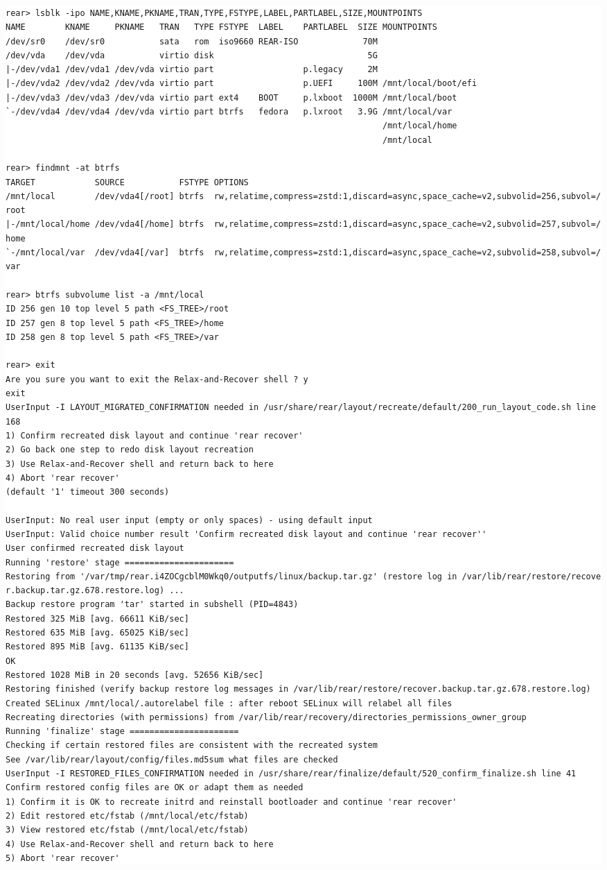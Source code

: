     rear> lsblk -ipo NAME,KNAME,PKNAME,TRAN,TYPE,FSTYPE,LABEL,PARTLABEL,SIZE,MOUNTPOINTS
    NAME        KNAME     PKNAME   TRAN   TYPE FSTYPE  LABEL    PARTLABEL  SIZE MOUNTPOINTS
    /dev/sr0    /dev/sr0           sata   rom  iso9660 REAR-ISO             70M 
    /dev/vda    /dev/vda           virtio disk                               5G 
    |-/dev/vda1 /dev/vda1 /dev/vda virtio part                  p.legacy     2M 
    |-/dev/vda2 /dev/vda2 /dev/vda virtio part                  p.UEFI     100M /mnt/local/boot/efi
    |-/dev/vda3 /dev/vda3 /dev/vda virtio part ext4    BOOT     p.lxboot  1000M /mnt/local/boot
    `-/dev/vda4 /dev/vda4 /dev/vda virtio part btrfs   fedora   p.lxroot   3.9G /mnt/local/var
                                                                                /mnt/local/home
                                                                                /mnt/local

    rear> findmnt -at btrfs           
    TARGET            SOURCE           FSTYPE OPTIONS
    /mnt/local        /dev/vda4[/root] btrfs  rw,relatime,compress=zstd:1,discard=async,space_cache=v2,subvolid=256,subvol=/root
    |-/mnt/local/home /dev/vda4[/home] btrfs  rw,relatime,compress=zstd:1,discard=async,space_cache=v2,subvolid=257,subvol=/home
    `-/mnt/local/var  /dev/vda4[/var]  btrfs  rw,relatime,compress=zstd:1,discard=async,space_cache=v2,subvolid=258,subvol=/var

    rear> btrfs subvolume list -a /mnt/local
    ID 256 gen 10 top level 5 path <FS_TREE>/root
    ID 257 gen 8 top level 5 path <FS_TREE>/home
    ID 258 gen 8 top level 5 path <FS_TREE>/var

    rear> exit
    Are you sure you want to exit the Relax-and-Recover shell ? y
    exit
    UserInput -I LAYOUT_MIGRATED_CONFIRMATION needed in /usr/share/rear/layout/recreate/default/200_run_layout_code.sh line 168
    1) Confirm recreated disk layout and continue 'rear recover'
    2) Go back one step to redo disk layout recreation
    3) Use Relax-and-Recover shell and return back to here
    4) Abort 'rear recover'
    (default '1' timeout 300 seconds)

    UserInput: No real user input (empty or only spaces) - using default input
    UserInput: Valid choice number result 'Confirm recreated disk layout and continue 'rear recover''
    User confirmed recreated disk layout
    Running 'restore' stage ======================
    Restoring from '/var/tmp/rear.i4ZOCgcblM0Wkq0/outputfs/linux/backup.tar.gz' (restore log in /var/lib/rear/restore/recover.backup.tar.gz.678.restore.log) ...
    Backup restore program 'tar' started in subshell (PID=4843)
    Restored 325 MiB [avg. 66611 KiB/sec] 
    Restored 635 MiB [avg. 65025 KiB/sec] 
    Restored 895 MiB [avg. 61135 KiB/sec] 
    OK
    Restored 1028 MiB in 20 seconds [avg. 52656 KiB/sec]
    Restoring finished (verify backup restore log messages in /var/lib/rear/restore/recover.backup.tar.gz.678.restore.log)
    Created SELinux /mnt/local/.autorelabel file : after reboot SELinux will relabel all files
    Recreating directories (with permissions) from /var/lib/rear/recovery/directories_permissions_owner_group
    Running 'finalize' stage ======================
    Checking if certain restored files are consistent with the recreated system
    See /var/lib/rear/layout/config/files.md5sum what files are checked
    UserInput -I RESTORED_FILES_CONFIRMATION needed in /usr/share/rear/finalize/default/520_confirm_finalize.sh line 41
    Confirm restored config files are OK or adapt them as needed
    1) Confirm it is OK to recreate initrd and reinstall bootloader and continue 'rear recover'
    2) Edit restored etc/fstab (/mnt/local/etc/fstab)
    3) View restored etc/fstab (/mnt/local/etc/fstab)
    4) Use Relax-and-Recover shell and return back to here
    5) Abort 'rear recover'